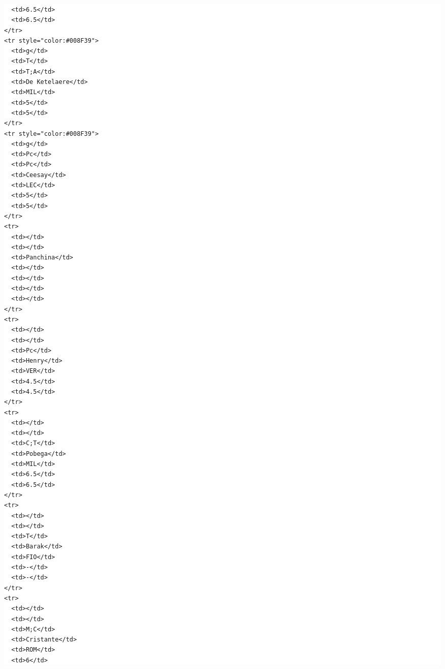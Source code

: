       <td>6.5</td>
      <td>6.5</td>
    </tr>
    <tr style="color:#008F39">
      <td>g</td>
      <td>T</td>
      <td>T;A</td>
      <td>De Ketelaere</td>
      <td>MIL</td>
      <td>5</td>
      <td>5</td>
    </tr>
    <tr style="color:#008F39">
      <td>g</td>
      <td>Pc</td>
      <td>Pc</td>
      <td>Ceesay</td>
      <td>LEC</td>
      <td>5</td>
      <td>5</td>
    </tr>
    <tr>
      <td></td>
      <td></td>
      <td>Panchina</td>
      <td></td>
      <td></td>
      <td></td>
      <td></td>
    </tr>
    <tr>
      <td></td>
      <td></td>
      <td>Pc</td>
      <td>Henry</td>
      <td>VER</td>
      <td>4.5</td>
      <td>4.5</td>
    </tr>
    <tr>
      <td></td>
      <td></td>
      <td>C;T</td>
      <td>Pobega</td>
      <td>MIL</td>
      <td>6.5</td>
      <td>6.5</td>
    </tr>
    <tr>
      <td></td>
      <td></td>
      <td>T</td>
      <td>Barak</td>
      <td>FIO</td>
      <td>-</td>
      <td>-</td>
    </tr>
    <tr>
      <td></td>
      <td></td>
      <td>M;C</td>
      <td>Cristante</td>
      <td>ROM</td>
      <td>6</td>